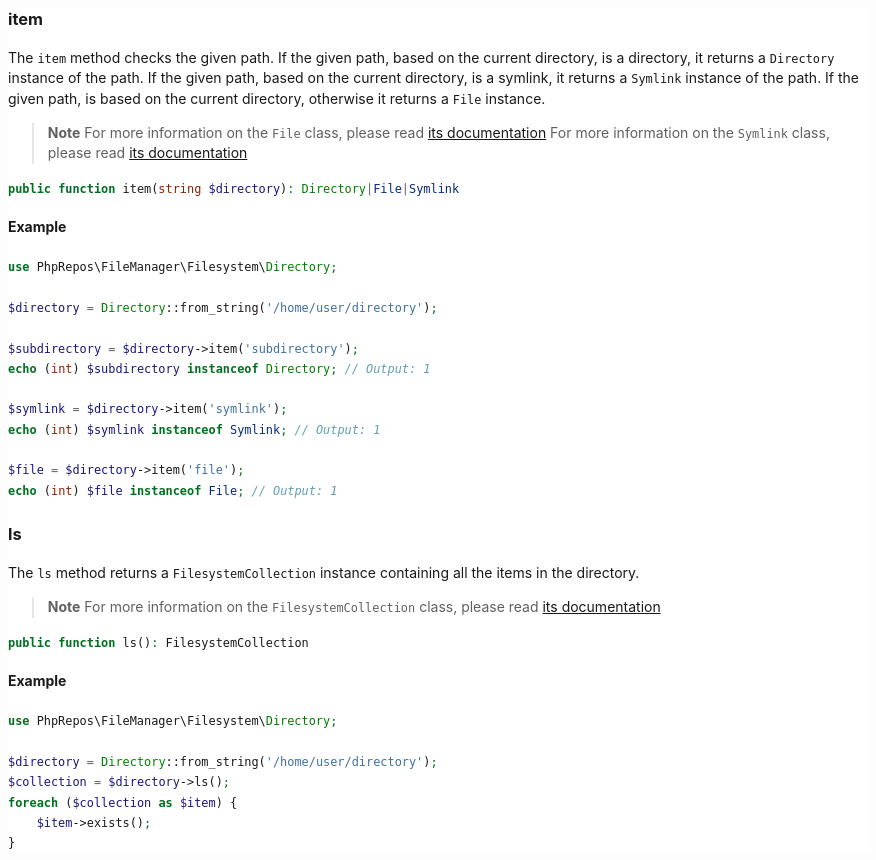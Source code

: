 ### item

The `item` method checks the given path.
If the given path, based on the current directory, is a directory, it returns a `Directory` instance of the path.
If the given path, based on the current directory, is a symlink, it returns a `Symlink` instance of the path.
If the given path, is based on the current directory, otherwise it returns a `File` instance.

> **Note**
> For more information on the `File` class, please read [its documentation](https://phpkg.com/packages/file-manager/documentations/file-class)
> For more information on the `Symlink` class, please read [its documentation](https://phpkg.com/packages/file-manager/documentations/symlink-class)

```php
public function item(string $directory): Directory|File|Symlink
```

#### Example

```php
use PhpRepos\FileManager\Filesystem\Directory;

$directory = Directory::from_string('/home/user/directory');

$subdirectory = $directory->item('subdirectory');
echo (int) $subdirectory instanceof Directory; // Output: 1

$symlink = $directory->item('symlink');
echo (int) $symlink instanceof Symlink; // Output: 1

$file = $directory->item('file');
echo (int) $file instanceof File; // Output: 1
```

### ls

The `ls` method returns a `FilesystemCollection` instance containing all the items in the directory.

> **Note**
> For more information on the `FilesystemCollection` class, please read [its documentation](https://phpkg.com/packages/file-manager/documentations/filesystem-collection-class)

```php
public function ls(): FilesystemCollection
```

#### Example

```php
use PhpRepos\FileManager\Filesystem\Directory;

$directory = Directory::from_string('/home/user/directory');
$collection = $directory->ls();
foreach ($collection as $item) {
    $item->exists();
}
```
